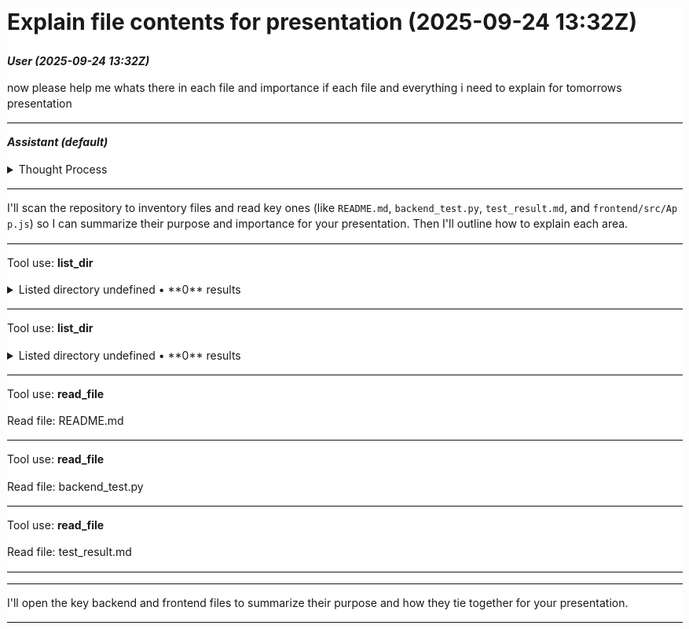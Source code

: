



# Explain file contents for presentation (2025-09-24 13:32Z)

_**User (2025-09-24 13:32Z)**_

now please help me whats there in each file and importance if each file and everything i need to explain for tomorrows presentation

---

_**Assistant (default)**_

<think><details><summary>Thought Process</summary></details></think>

---

I'll scan the repository to inventory files and read key ones (like `README.md`, `backend_test.py`, `test_result.md`, and `frontend/src/App.js`) so I can summarize their purpose and importance for your presentation. Then I'll outline how to explain each area.

---

Tool use: **list_dir**

<details><summary>Listed directory undefined • **0** results</summary></details>

---

Tool use: **list_dir**

<details><summary>Listed directory undefined • **0** results</summary></details>

---

Tool use: **read_file**

Read file: README.md

---

Tool use: **read_file**

Read file: backend_test.py

---

Tool use: **read_file**

Read file: test_result.md

---



---

I'll open the key backend and frontend files to summarize their purpose and how they tie together for your presentation.

---